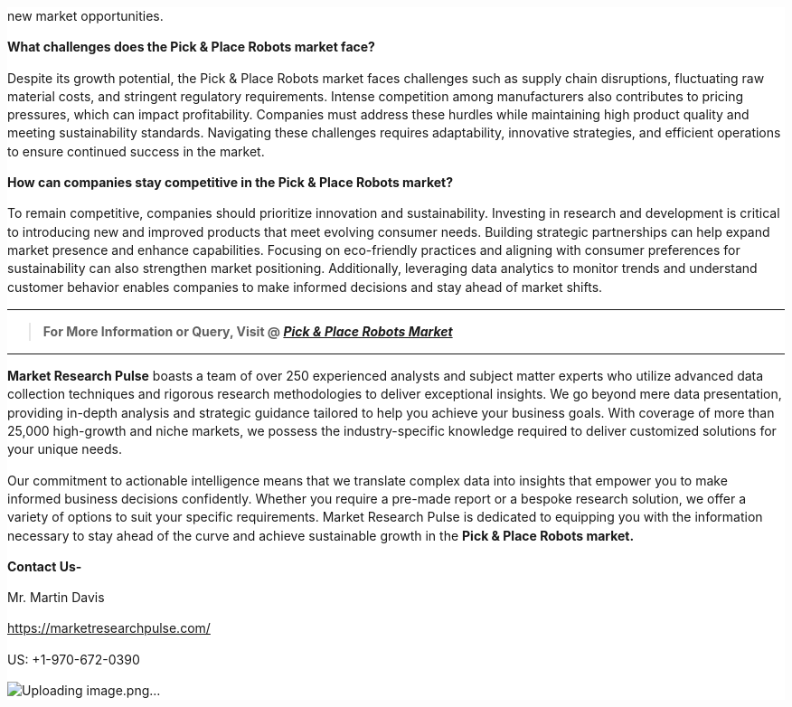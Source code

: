 new market opportunities.</p><p><strong>What challenges does the Pick & Place Robots market face?</strong></p><p>Despite its growth potential, the Pick & Place Robots market faces challenges such as supply chain disruptions, fluctuating raw material costs, and stringent regulatory requirements. Intense competition among manufacturers also contributes to pricing pressures, which can impact profitability. Companies must address these hurdles while maintaining high product quality and meeting sustainability standards. Navigating these challenges requires adaptability, innovative strategies, and efficient operations to ensure continued success in the market.</p><p><strong>How can companies stay competitive in the Pick & Place Robots market?</strong></p><p>To remain competitive, companies should prioritize innovation and sustainability. Investing in research and development is critical to introducing new and improved products that meet evolving consumer needs. Building strategic partnerships can help expand market presence and enhance capabilities. Focusing on eco-friendly practices and aligning with consumer preferences for sustainability can also strengthen market positioning. Additionally, leveraging data analytics to monitor trends and understand customer behavior enables companies to make informed decisions and stay ahead of market shifts.</p><hr /><blockquote><p><strong>For More Information or Query, Visit @&nbsp;<em><a href="https://marketresearchpulse.com/report/18648/pick-place-robots-market?utm_source=Linkedin&utm_medium=027">Pick & Place Robots Market</a></em></strong></p></blockquote><hr /><p><strong>Market Research Pulse</strong> boasts a team of over 250 experienced analysts and subject matter experts who utilize advanced data collection techniques and rigorous research methodologies to deliver exceptional insights. We go beyond mere data presentation, providing in-depth analysis and strategic guidance tailored to help you achieve your business goals. With coverage of more than 25,000 high-growth and niche markets, we possess the industry-specific knowledge required to deliver customized solutions for your unique needs.</p><p>Our commitment to actionable intelligence means that we translate complex data into insights that empower you to make informed business decisions confidently. Whether you require a pre-made report or a bespoke research solution, we offer a variety of options to suit your specific requirements. Market Research Pulse is dedicated to equipping you with the information necessary to stay ahead of the curve and achieve sustainable growth in the <strong>Pick & Place Robots market.</strong></p><p><strong>Contact Us-</strong></p><p>Mr. Martin Davis</p><p>https://marketresearchpulse.com/</p><p>US: +1-970-672-0390</p>
![Uploading image.png…]()

